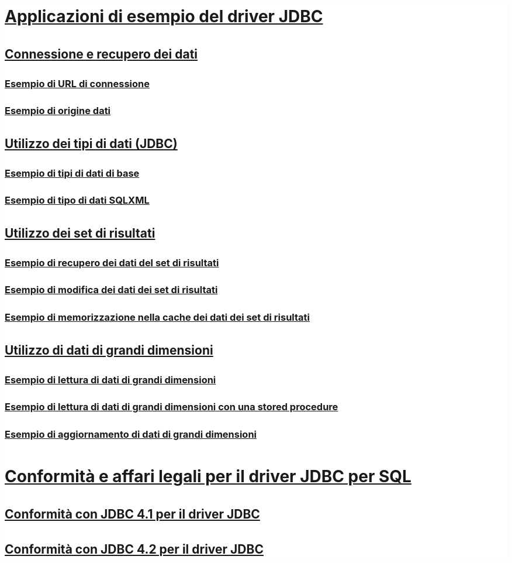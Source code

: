 # [Applicazioni di esempio del driver JDBC](sample-jdbc-driver-applications.md)
## [Connessione e recupero dei dati](connecting-and-retrieving-data.md)
### [Esempio di URL di connessione](connection-url-sample.md)
### [Esempio di origine dati](data-source-sample.md)
## [Utilizzo dei tipi di dati (JDBC)](working-with-data-types-jdbc.md)
### [Esempio di tipi di dati di base](basic-data-types-sample.md)
### [Esempio di tipo di dati SQLXML](sqlxml-data-type-sample.md)
## [Utilizzo dei set di risultati](working-with-result-sets.md)
### [Esempio di recupero dei dati del set di risultati](retrieving-result-set-data-sample.md)
### [Esempio di modifica dei dati dei set di risultati](modifying-result-set-data-sample.md)
### [Esempio di memorizzazione nella cache dei dati dei set di risultati](caching-result-set-data-sample.md)
## [Utilizzo di dati di grandi dimensioni](working-with-large-data.md)
### [Esempio di lettura di dati di grandi dimensioni](reading-large-data-sample.md)
### [Esempio di lettura di dati di grandi dimensioni con una stored procedure](reading-large-data-with-stored-procedures-sample.md)
### [Esempio di aggiornamento di dati di grandi dimensioni](updating-large-data-sample.md)

# [Conformità e affari legali per il driver JDBC per SQL](compliance-and-legal-for-the-jdbc-sql-driver.md)
## [Conformità con JDBC 4.1 per il driver JDBC](jdbc-4-1-compliance-for-the-jdbc-driver.md)
## [Conformità con JDBC 4.2 per il driver JDBC](jdbc-4-2-compliance-for-the-jdbc-driver.md)
